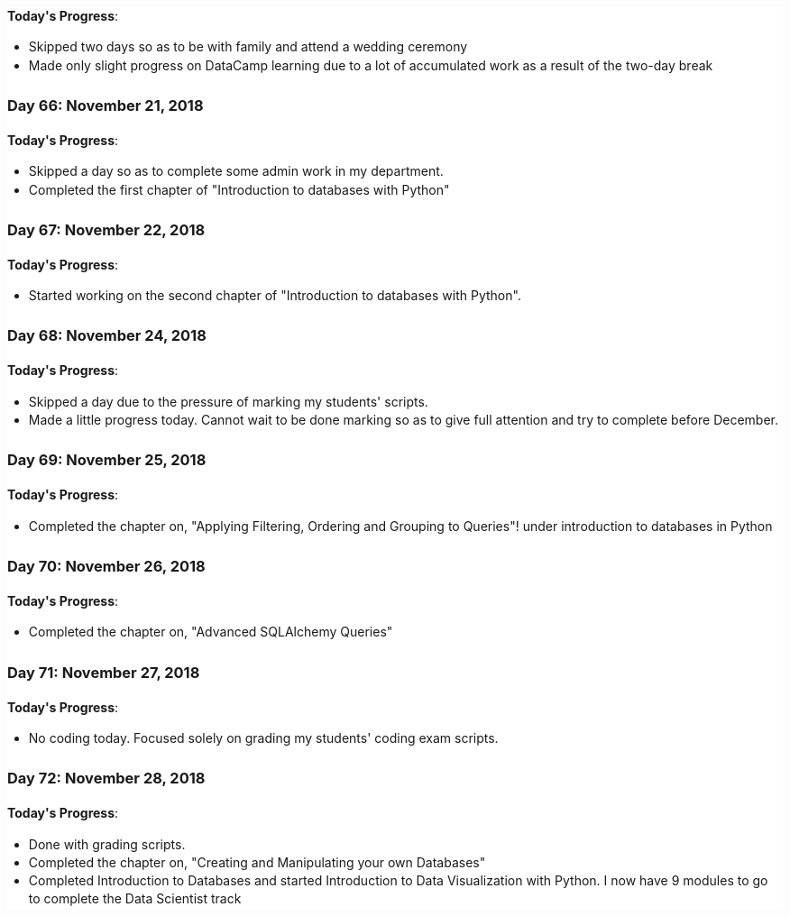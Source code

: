 **Today's Progress**: 
* Skipped two days so as to be with family and attend a wedding ceremony
* Made only slight progress on DataCamp learning due to a lot of accumulated work as a result of the two-day break



### Day 66: November 21, 2018

**Today's Progress**: 
* Skipped a day so as to complete some admin work in my department.
* Completed the first chapter of "Introduction to databases with Python"


### Day 67: November 22, 2018

**Today's Progress**: 
* Started working on the second chapter of "Introduction to databases with Python".


### Day 68: November 24, 2018

**Today's Progress**: 
* Skipped a day due to the pressure of marking my students' scripts.
* Made a little progress today. Cannot wait to be done marking so as to give full attention and try to complete before December.



### Day 69: November 25, 2018

**Today's Progress**: 
* Completed the chapter on, "Applying Filtering, Ordering and Grouping to Queries"! under introduction to databases in Python



### Day 70: November 26, 2018

**Today's Progress**: 
* Completed the chapter on, "Advanced SQLAlchemy Queries"



### Day 71: November 27, 2018

**Today's Progress**: 
* No coding today. Focused solely on grading my students' coding exam scripts.


### Day 72: November 28, 2018

**Today's Progress**: 
* Done with grading scripts.
* Completed the chapter on, "Creating and Manipulating your own Databases"
* Completed Introduction to Databases and started Introduction to Data Visualization with Python. I now have 9 modules to go to complete the Data Scientist track
